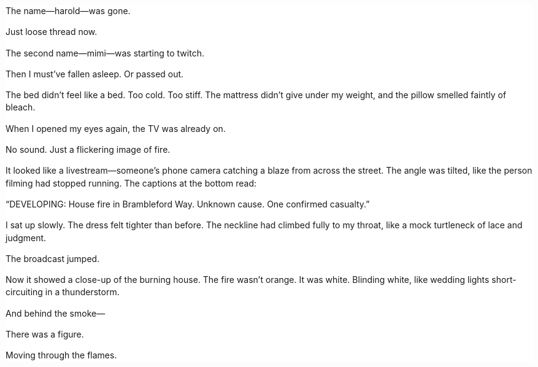 
The name—harold—was gone.

  


Just loose thread now.

  


The second name—mimi—was starting to twitch.

  


Then I must’ve fallen asleep. Or passed out.

  


The bed didn’t feel like a bed. Too cold. Too stiff. The mattress didn’t give under my weight, and the pillow smelled faintly of bleach.

  


When I opened my eyes again, the TV was already on.

  


No sound. Just a flickering image of fire.

  


It looked like a livestream—someone’s phone camera catching a blaze from across the street. The angle was tilted, like the person filming had stopped running. The captions at the bottom read:

  


“DEVELOPING: House fire in Brambleford Way. Unknown cause. One confirmed casualty.”





I sat up slowly. The dress felt tighter than before. The neckline had climbed fully to my throat, like a mock turtleneck of lace and judgment.

  


The broadcast jumped.

  


Now it showed a close-up of the burning house. The fire wasn’t orange. It was white. Blinding white, like wedding lights short-circuiting in a thunderstorm.

  


And behind the smoke—

  


There was a figure.

  


Moving through the flames.

